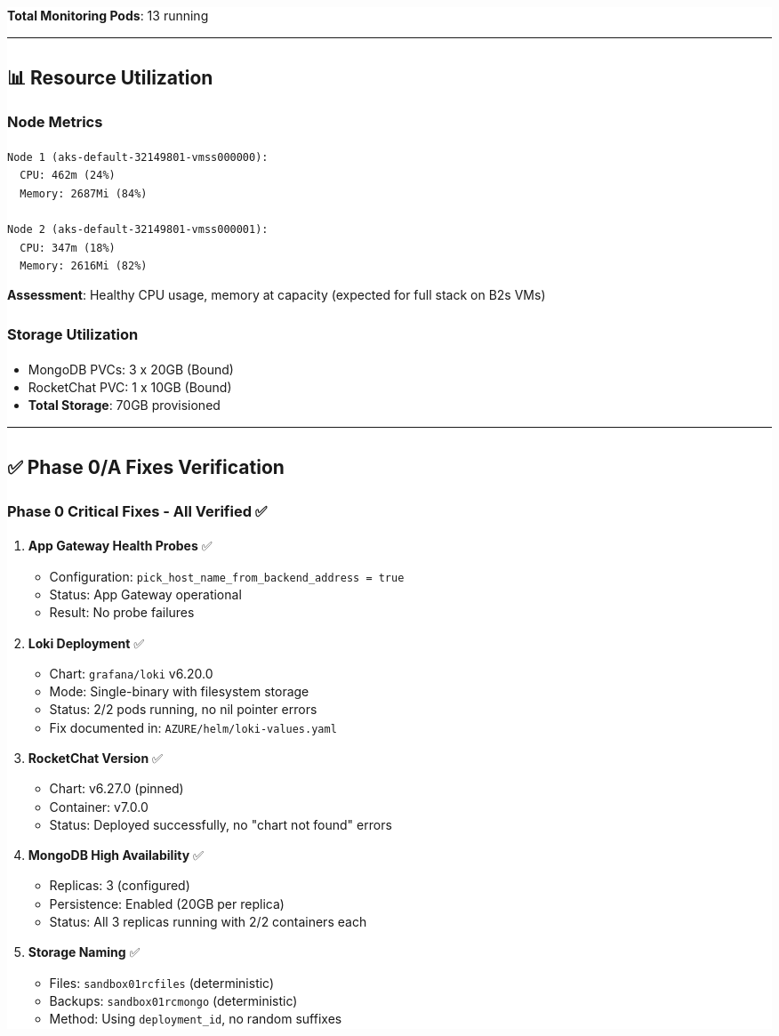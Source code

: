 **Total Monitoring Pods**: 13 running

---

## 📊 Resource Utilization

### Node Metrics
```
Node 1 (aks-default-32149801-vmss000000):
  CPU: 462m (24%)
  Memory: 2687Mi (84%)

Node 2 (aks-default-32149801-vmss000001):
  CPU: 347m (18%)
  Memory: 2616Mi (82%)
```

**Assessment**: Healthy CPU usage, memory at capacity (expected for full stack on B2s VMs)

### Storage Utilization
- MongoDB PVCs: 3 x 20GB (Bound)
- RocketChat PVC: 1 x 10GB (Bound)
- **Total Storage**: 70GB provisioned

---

## ✅ Phase 0/A Fixes Verification

### Phase 0 Critical Fixes - All Verified ✅

1. **App Gateway Health Probes** ✅
   - Configuration: `pick_host_name_from_backend_address = true`
   - Status: App Gateway operational
   - Result: No probe failures

2. **Loki Deployment** ✅
   - Chart: `grafana/loki` v6.20.0
   - Mode: Single-binary with filesystem storage
   - Status: 2/2 pods running, no nil pointer errors
   - Fix documented in: `AZURE/helm/loki-values.yaml`

3. **RocketChat Version** ✅
   - Chart: v6.27.0 (pinned)
   - Container: v7.0.0
   - Status: Deployed successfully, no "chart not found" errors

4. **MongoDB High Availability** ✅
   - Replicas: 3 (configured)
   - Persistence: Enabled (20GB per replica)
   - Status: All 3 replicas running with 2/2 containers each

5. **Storage Naming** ✅
   - Files: `sandbox01rcfiles` (deterministic)
   - Backups: `sandbox01rcmongo` (deterministic)
   - Method: Using `deployment_id`, no random suffixes
